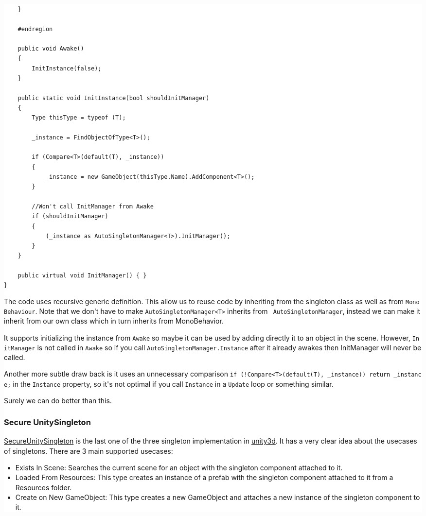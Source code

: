 ```
    }

    #endregion

    public void Awake()
    {
        InitInstance(false);
    }

    public static void InitInstance(bool shouldInitManager)
    {
        Type thisType = typeof (T);

        _instance = FindObjectOfType<T>();

        if (Compare<T>(default(T), _instance))
        {
            _instance = new GameObject(thisType.Name).AddComponent<T>();
        }

        //Won't call InitManager from Awake
        if (shouldInitManager)
        {
            (_instance as AutoSingletonManager<T>).InitManager();
        }
    }

    public virtual void InitManager() { }
}
```

The code uses recursive generic definition. This allow us to reuse code by inheriting from the singleton class as well as from `MonoBehaviour`. Note that we don't have to make `AutoSingletonManager<T>` inherits from ` AutoSingletonManager`, instead we can make it inherit from our own class which in turn inherits from MonoBehavior.

It supports initializing the instance from `Awake` so maybe it can be used by adding directly it to an object in the scene. However, `InitManager` is not called in `Awake` so if you call `AutoSingletonManager.Instance` after it already awakes then InitManager will never be called.

Another more subtle draw back is it uses an unnecessary comparison `if (!Compare<T>(default(T), _instance)) return _instance;` in the `Instance` property, so it's not optimal if you call `Instance` in a `Update` loop or something similar.

Surely we can do better than this.

### Secure UnitySingleton
[SecureUnitySingleton](http://wiki.unity3d.com/index.php/Secure_UnitySingleton) is the last one of the three singleton implementation in [unity3d](http://wiki.unity3d.com). It has a very clear idea about the usecases of singletons. There are 3 main supported usecases:

* Exists In Scene: Searches the current scene for an object with the singleton component attached to it.
* Loaded From Resources: This type creates an instance of a prefab with the singleton component attached to it from a Resources folder.
* Create on New GameObject: This type creates a new GameObject and attaches a new instance of the singleton component to it.
